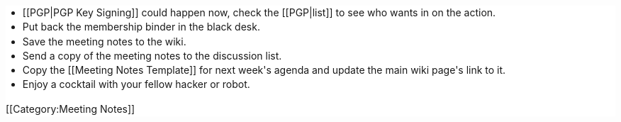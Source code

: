 * [[PGP|PGP Key Signing]] could happen now, check the [[PGP|list]] to see who wants in on the action.
* Put back the membership binder in the black desk.
* Save the meeting notes to the wiki.
* Send a copy of the meeting notes to the discussion list.
* Copy the [[Meeting Notes Template]] for next week's agenda and update the main wiki page's link to it.
* Enjoy a cocktail with your fellow hacker or robot.

[[Category:Meeting Notes]]